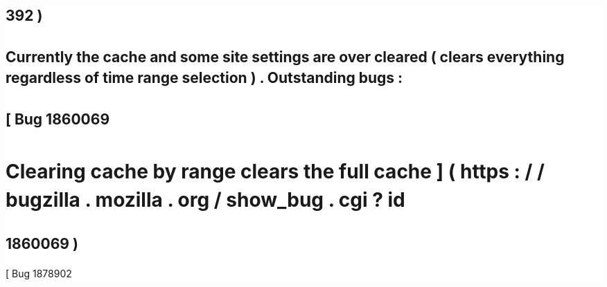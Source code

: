 #
392
)
-
Currently
the
cache
and
some
site
settings
are
over
cleared
(
clears
everything
regardless
of
time
range
selection
)
.
Outstanding
bugs
:
-
[
Bug
1860069
-
Clearing
cache
by
range
clears
the
full
cache
]
(
https
:
/
/
bugzilla
.
mozilla
.
org
/
show_bug
.
cgi
?
id
=
1860069
)
-
[
Bug
1878902